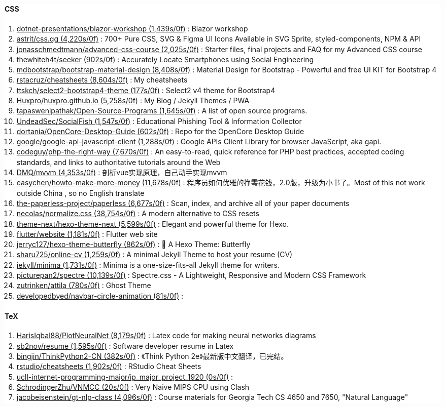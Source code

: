 #### CSS
1. [dotnet-presentations/blazor-workshop (1,439s/0f)](https://github.com/dotnet-presentations/blazor-workshop) : Blazor workshop
2. [astrit/css.gg (4,220s/0f)](https://github.com/astrit/css.gg) : 700+ Pure CSS, SVG & Figma UI Icons Available in SVG Sprite, styled-components, NPM & API
3. [jonasschmedtmann/advanced-css-course (2,025s/0f)](https://github.com/jonasschmedtmann/advanced-css-course) : Starter files, final projects and FAQ for my Advanced CSS course
4. [thewhiteh4t/seeker (902s/0f)](https://github.com/thewhiteh4t/seeker) : Accurately Locate Smartphones using Social Engineering
5. [mdbootstrap/bootstrap-material-design (8,408s/0f)](https://github.com/mdbootstrap/bootstrap-material-design) : Material Design for Bootstrap - Powerful and free UI KIT for Bootstrap 4
6. [rstacruz/cheatsheets (8,604s/0f)](https://github.com/rstacruz/cheatsheets) : My cheatsheets
7. [ttskch/select2-bootstrap4-theme (177s/0f)](https://github.com/ttskch/select2-bootstrap4-theme) : Select2 v4 theme for Bootstrap4
8. [Huxpro/huxpro.github.io (5,258s/0f)](https://github.com/Huxpro/huxpro.github.io) : My Blog / Jekyll Themes / PWA
9. [tapaswenipathak/Open-Source-Programs (1,645s/0f)](https://github.com/tapaswenipathak/Open-Source-Programs) : A list of open source programs.
10. [UndeadSec/SocialFish (1,547s/0f)](https://github.com/UndeadSec/SocialFish) : Educational Phishing Tool & Information Collector
11. [dortania/OpenCore-Desktop-Guide (602s/0f)](https://github.com/dortania/OpenCore-Desktop-Guide) : Repo for the OpenCore Desktop Guide
12. [google/google-api-javascript-client (1,288s/0f)](https://github.com/google/google-api-javascript-client) : Google APIs Client Library for browser JavaScript, aka gapi.
13. [codeguy/php-the-right-way (7,670s/0f)](https://github.com/codeguy/php-the-right-way) : An easy-to-read, quick reference for PHP best practices, accepted coding standards, and links to authoritative tutorials around the Web
14. [DMQ/mvvm (4,353s/0f)](https://github.com/DMQ/mvvm) : 剖析vue实现原理，自己动手实现mvvm
15. [easychen/howto-make-more-money (11,678s/0f)](https://github.com/easychen/howto-make-more-money) : 程序员如何优雅的挣零花钱，2.0版，升级为小书了。Most of this not work outside China , so no English translate
16. [the-paperless-project/paperless (6,677s/0f)](https://github.com/the-paperless-project/paperless) : Scan, index, and archive all of your paper documents
17. [necolas/normalize.css (38,754s/0f)](https://github.com/necolas/normalize.css) : A modern alternative to CSS resets
18. [theme-next/hexo-theme-next (5,599s/0f)](https://github.com/theme-next/hexo-theme-next) : Elegant and powerful theme for Hexo.
19. [flutter/website (1,181s/0f)](https://github.com/flutter/website) : Flutter web site
20. [jerryc127/hexo-theme-butterfly (862s/0f)](https://github.com/jerryc127/hexo-theme-butterfly) : 🦋 A Hexo Theme: Butterfly
21. [sharu725/online-cv (1,259s/0f)](https://github.com/sharu725/online-cv) : A minimal Jekyll Theme to host your resume (CV)
22. [jekyll/minima (1,731s/0f)](https://github.com/jekyll/minima) : Minima is a one-size-fits-all Jekyll theme for writers.
23. [picturepan2/spectre (10,139s/0f)](https://github.com/picturepan2/spectre) : Spectre.css - A Lightweight, Responsive and Modern CSS Framework
24. [zutrinken/attila (780s/0f)](https://github.com/zutrinken/attila) : Ghost Theme
25. [developedbyed/navbar-circle-animation (81s/0f)](https://github.com/developedbyed/navbar-circle-animation) : 

#### TeX
1. [HarisIqbal88/PlotNeuralNet (8,179s/0f)](https://github.com/HarisIqbal88/PlotNeuralNet) : Latex code for making neural networks diagrams
2. [sb2nov/resume (1,595s/0f)](https://github.com/sb2nov/resume) : Software developer resume in Latex
3. [bingjin/ThinkPython2-CN (382s/0f)](https://github.com/bingjin/ThinkPython2-CN) : 《Think Python 2e》最新版中文翻译，已完结。
4. [rstudio/cheatsheets (1,902s/0f)](https://github.com/rstudio/cheatsheets) : RStudio Cheat Sheets
5. [ucll-internet-programming-major/ip_major_project_1920 (0s/0f)](https://github.com/ucll-internet-programming-major/ip_major_project_1920) : 
6. [SchrodingerZhu/VNMCC (20s/0f)](https://github.com/SchrodingerZhu/VNMCC) : Very Naive MIPS CPU using Clash
7. [jacobeisenstein/gt-nlp-class (4,096s/0f)](https://github.com/jacobeisenstein/gt-nlp-class) : Course materials for Georgia Tech CS 4650 and 7650, "Natural Language"